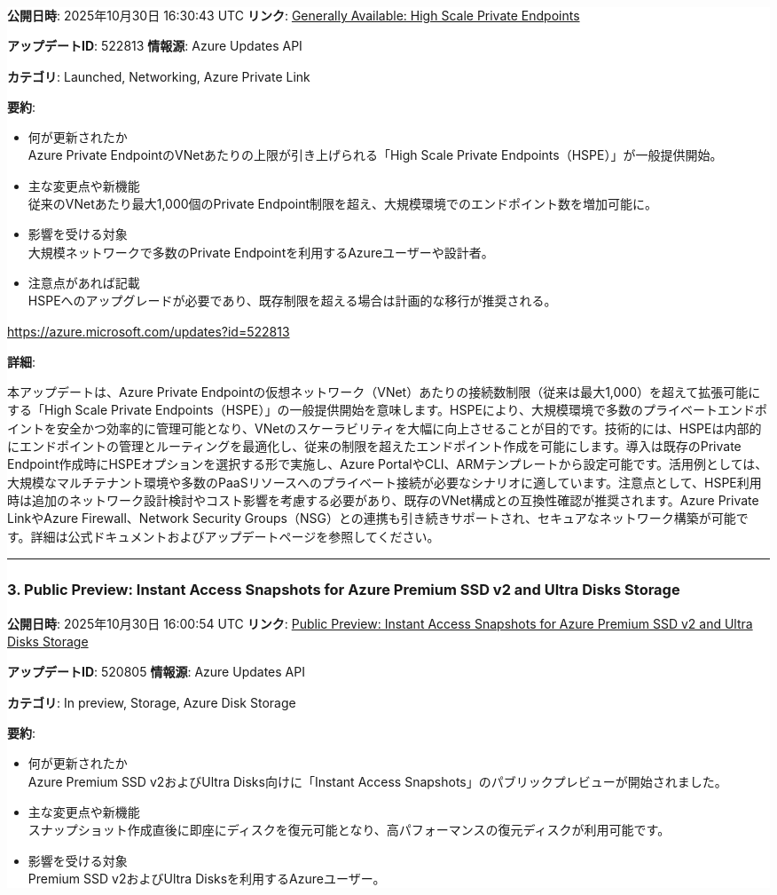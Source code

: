**公開日時**: 2025年10月30日 16:30:43 UTC
**リンク**: [Generally Available: High Scale Private Endpoints  ](https://azure.microsoft.com/updates?id=522813)

**アップデートID**: 522813
**情報源**: Azure Updates API

**カテゴリ**: Launched, Networking, Azure Private Link

**要約**:

- 何が更新されたか  
Azure Private EndpointのVNetあたりの上限が引き上げられる「High Scale Private Endpoints（HSPE）」が一般提供開始。

- 主な変更点や新機能  
従来のVNetあたり最大1,000個のPrivate Endpoint制限を超え、大規模環境でのエンドポイント数を増加可能に。

- 影響を受ける対象  
大規模ネットワークで多数のPrivate Endpointを利用するAzureユーザーや設計者。

- 注意点があれば記載  
HSPEへのアップグレードが必要であり、既存制限を超える場合は計画的な移行が推奨される。  

https://azure.microsoft.com/updates?id=522813

**詳細**:

本アップデートは、Azure Private Endpointの仮想ネットワーク（VNet）あたりの接続数制限（従来は最大1,000）を超えて拡張可能にする「High Scale Private Endpoints（HSPE）」の一般提供開始を意味します。HSPEにより、大規模環境で多数のプライベートエンドポイントを安全かつ効率的に管理可能となり、VNetのスケーラビリティを大幅に向上させることが目的です。技術的には、HSPEは内部的にエンドポイントの管理とルーティングを最適化し、従来の制限を超えたエンドポイント作成を可能にします。導入は既存のPrivate Endpoint作成時にHSPEオプションを選択する形で実施し、Azure PortalやCLI、ARMテンプレートから設定可能です。活用例としては、大規模なマルチテナント環境や多数のPaaSリソースへのプライベート接続が必要なシナリオに適しています。注意点として、HSPE利用時は追加のネットワーク設計検討やコスト影響を考慮する必要があり、既存のVNet構成との互換性確認が推奨されます。Azure Private LinkやAzure Firewall、Network Security Groups（NSG）との連携も引き続きサポートされ、セキュアなネットワーク構築が可能です。詳細は公式ドキュメントおよびアップデートページを参照してください。

---

### 3. Public Preview: Instant Access Snapshots for Azure Premium SSD v2 and Ultra Disks Storage

**公開日時**: 2025年10月30日 16:00:54 UTC
**リンク**: [Public Preview: Instant Access Snapshots for Azure Premium SSD v2 and Ultra Disks Storage](https://azure.microsoft.com/updates?id=520805)

**アップデートID**: 520805
**情報源**: Azure Updates API

**カテゴリ**: In preview, Storage, Azure Disk Storage

**要約**:

- 何が更新されたか  
Azure Premium SSD v2およびUltra Disks向けに「Instant Access Snapshots」のパブリックプレビューが開始されました。

- 主な変更点や新機能  
スナップショット作成直後に即座にディスクを復元可能となり、高パフォーマンスの復元ディスクが利用可能です。

- 影響を受ける対象  
Premium SSD v2およびUltra Disksを利用するAzureユーザー。
